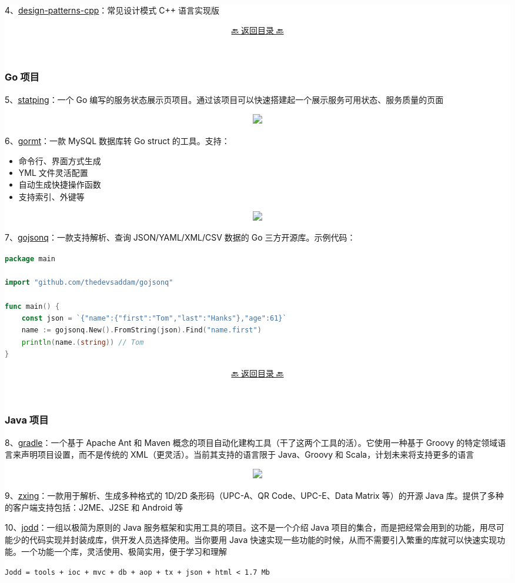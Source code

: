 4、[design-patterns-cpp](https://hellogithub.com/periodical/statistics/click/?target=https://github.com/JakubVojvoda/design-patterns-cpp)：常见设计模式 C++ 语言实现版

<p align="center"><a href="#目录">🔙 返回目录 🔙</a></p><br>

### Go 项目
5、[statping](https://hellogithub.com/periodical/statistics/click/?target=https://github.com/statping/statping)：一个 Go 编写的服务状态展示页项目。通过该项目可以快速搭建起一个展示服务可用状态、服务质量的页面


<p align="center"><img src='https://raw.githubusercontent.com/521xueweihan/img/master/hellogithub/46/img/statping.gif' style="max-width:80%; max-height=80%;"></img></p>

6、[gormt](https://hellogithub.com/periodical/statistics/click/?target=https://github.com/xxjwxc/gormt)：一款 MySQL 数据库转 Go struct 的工具。支持：
- 命令行、界面方式生成
- YML 文件灵活配置
- 自动生成快捷操作函数
- 支持索引、外键等


<p align="center"><img src='https://raw.githubusercontent.com/521xueweihan/img/master/hellogithub/46/img/gormt.gif' style="max-width:80%; max-height=80%;"></img></p>

7、[gojsonq](https://hellogithub.com/periodical/statistics/click/?target=https://github.com/thedevsaddam/gojsonq)：一款支持解析、查询 JSON/YAML/XML/CSV 数据的 Go 三方开源库。示例代码：
```go
package main

import "github.com/thedevsaddam/gojsonq"

func main() {
	const json = `{"name":{"first":"Tom","last":"Hanks"},"age":61}`
	name := gojsonq.New().FromString(json).Find("name.first")
	println(name.(string)) // Tom
}
```

<p align="center"><a href="#目录">🔙 返回目录 🔙</a></p><br>

### Java 项目
8、[gradle](https://hellogithub.com/periodical/statistics/click/?target=https://github.com/gradle/gradle)：一个基于 Apache Ant 和 Maven 概念的项目自动化建构工具（干了这两个工具的活）。它使用一种基于 Groovy 的特定领域语言来声明项目设置，而不是传统的 XML（更灵活）。当前其支持的语言限于 Java、Groovy 和 Scala，计划未来将支持更多的语言


<p align="center"><img src='https://raw.githubusercontent.com/521xueweihan/img/master/hellogithub/46/img/gradle.png' style="max-width:80%; max-height=80%;"></img></p>

9、[zxing](https://hellogithub.com/periodical/statistics/click/?target=https://github.com/zxing/zxing)：一款用于解析、生成多种格式的 1D/2D 条形码（UPC-A、QR Code、UPC-E、Data Matrix 等）的开源 Java 库。提供了多种的客户端支持包括：J2ME、J2SE 和 Android 等

10、[jodd](https://hellogithub.com/periodical/statistics/click/?target=https://github.com/oblac/jodd)：一组以极简为原则的 Java 服务框架和实用工具的项目。这不是一个介绍 Java 项目的集合，而是把经常会用到的功能，用尽可能少的代码实现并封装成库，供开发人员选择使用。当你要用 Java 快速实现一些功能的时候，从而不需要引入繁重的库就可以快速实现功能。一个功能一个库，灵活使用、极简实用，便于学习和理解
```
Jodd = tools + ioc + mvc + db + aop + tx + json + html < 1.7 Mb
```
